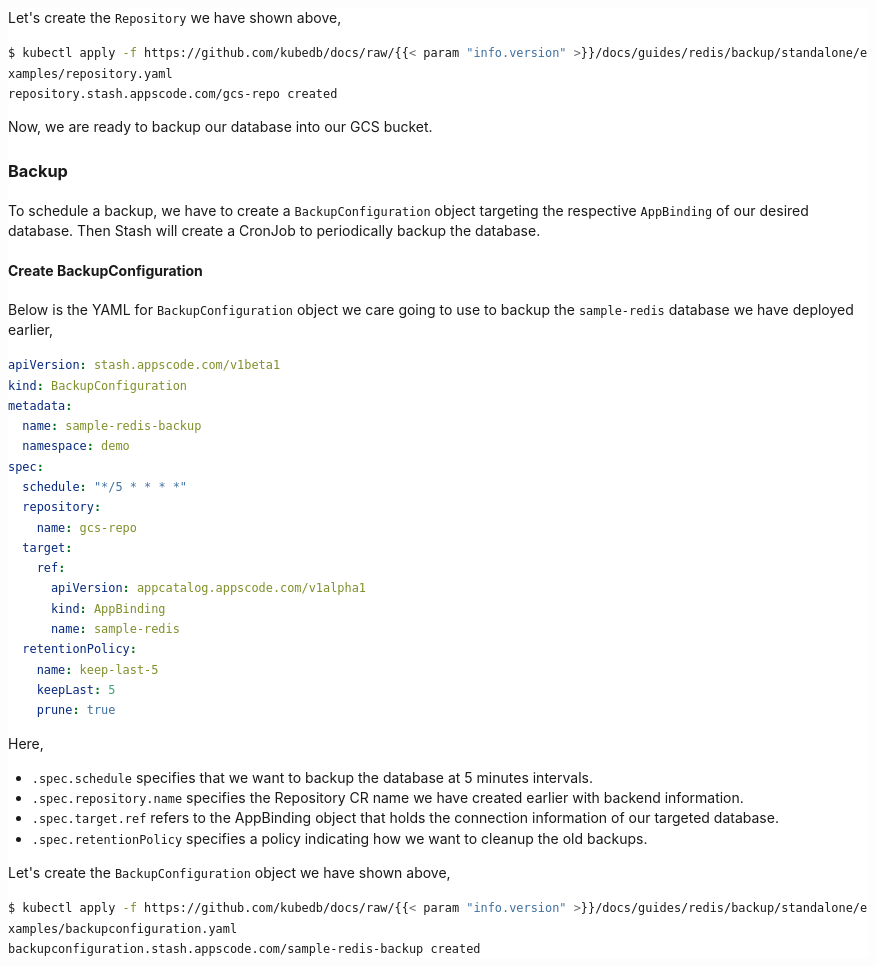 Let's create the `Repository` we have shown above,

```bash
$ kubectl apply -f https://github.com/kubedb/docs/raw/{{< param "info.version" >}}/docs/guides/redis/backup/standalone/examples/repository.yaml
repository.stash.appscode.com/gcs-repo created
```

Now, we are ready to backup our database into our GCS bucket.

### Backup

To schedule a backup, we have to create a `BackupConfiguration` object targeting the respective `AppBinding` of our desired database. Then Stash will create a CronJob to periodically backup the database.

#### Create BackupConfiguration

Below is the YAML for `BackupConfiguration` object we care going to use to backup the `sample-redis` database we have deployed earlier,

```yaml
apiVersion: stash.appscode.com/v1beta1
kind: BackupConfiguration
metadata:
  name: sample-redis-backup
  namespace: demo
spec:
  schedule: "*/5 * * * *"
  repository:
    name: gcs-repo
  target:
    ref:
      apiVersion: appcatalog.appscode.com/v1alpha1
      kind: AppBinding
      name: sample-redis
  retentionPolicy:
    name: keep-last-5
    keepLast: 5
    prune: true
```

Here,

- `.spec.schedule` specifies that we want to backup the database at 5 minutes intervals.
- `.spec.repository.name` specifies the Repository CR name we have created earlier with backend information.
- `.spec.target.ref` refers to the AppBinding object that holds the connection information of our targeted database.
- `.spec.retentionPolicy` specifies a policy indicating how we want to cleanup the old backups.

Let's create the `BackupConfiguration` object we have shown above,

```bash
$ kubectl apply -f https://github.com/kubedb/docs/raw/{{< param "info.version" >}}/docs/guides/redis/backup/standalone/examples/backupconfiguration.yaml
backupconfiguration.stash.appscode.com/sample-redis-backup created
```
